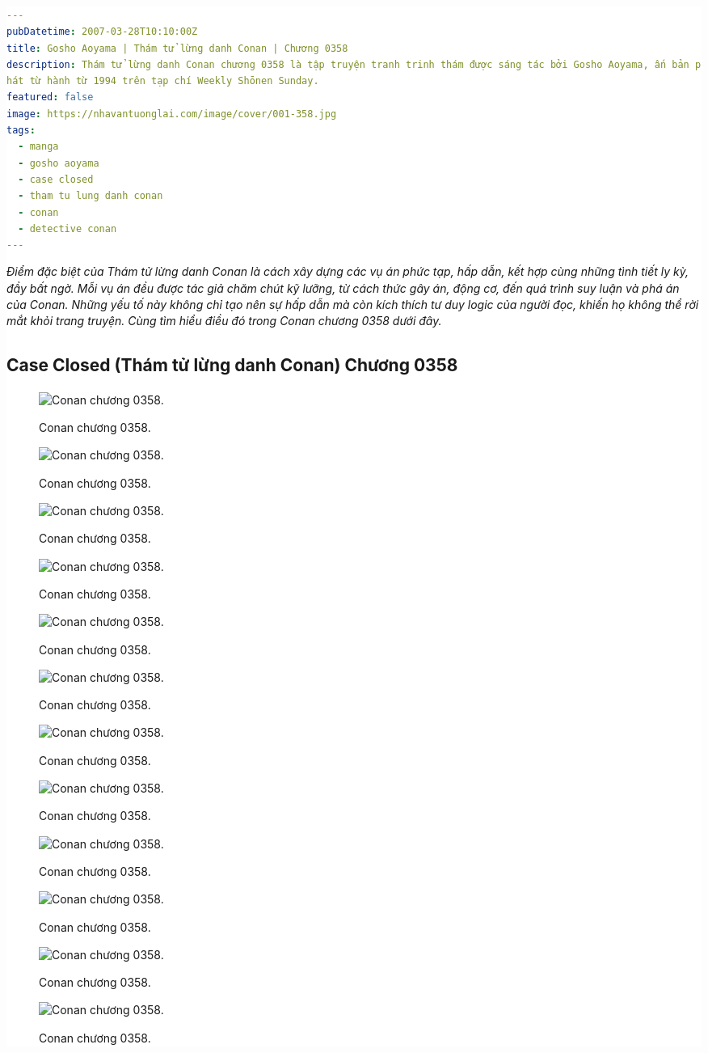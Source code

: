 ```yaml
---
pubDatetime: 2007-03-28T10:10:00Z
title: Gosho Aoyama | Thám tử lừng danh Conan | Chương 0358
description: Thám tử lừng danh Conan chương 0358 là tập truyện tranh trinh thám được sáng tác bởi Gosho Aoyama, ấn bản phát từ hành từ 1994 trên tạp chí Weekly Shōnen Sunday.
featured: false
image: https://nhavantuonglai.com/image/cover/001-358.jpg
tags:
  - manga
  - gosho aoyama
  - case closed
  - tham tu lung danh conan
  - conan
  - detective conan
---
```


_Điểm đặc biệt của Thám tử lừng danh Conan là cách xây dựng các vụ án phức tạp, hấp dẫn, kết hợp cùng những tình tiết ly kỳ, đầy bất ngờ. Mỗi vụ án đều được tác giả chăm chút kỹ lưỡng, từ cách thức gây án, động cơ, đến quá trình suy luận và phá án của Conan. Những yếu tố này không chỉ tạo nên sự hấp dẫn mà còn kích thích tư duy logic của người đọc, khiến họ không thể rời mắt khỏi trang truyện. Cùng tìm hiểu điều đó trong Conan chương 0358 dưới đây._

## Case Closed (Thám tử lừng danh Conan) Chương 0358

<figure><img src="https://manga.nhavantuonglai.com/gosho-aoyama/case-closed/0358-01.jpg" alt="Conan chương 0358." title="Conan chương 0358." height=100% width=100%><figcaption></p>Conan chương 0358.</p></figcaption></figure>

<figure><img src="https://manga.nhavantuonglai.com/gosho-aoyama/case-closed/0358-02.jpg" alt="Conan chương 0358." title="Conan chương 0358." height=100% width=100%><figcaption></p>Conan chương 0358.</p></figcaption></figure>

<figure><img src="https://manga.nhavantuonglai.com/gosho-aoyama/case-closed/0358-03.jpg" alt="Conan chương 0358." title="Conan chương 0358." height=100% width=100%><figcaption></p>Conan chương 0358.</p></figcaption></figure>

<figure><img src="https://manga.nhavantuonglai.com/gosho-aoyama/case-closed/0358-04.jpg" alt="Conan chương 0358." title="Conan chương 0358." height=100% width=100%><figcaption></p>Conan chương 0358.</p></figcaption></figure>

<figure><img src="https://manga.nhavantuonglai.com/gosho-aoyama/case-closed/0358-05.jpg" alt="Conan chương 0358." title="Conan chương 0358." height=100% width=100%><figcaption></p>Conan chương 0358.</p></figcaption></figure>

<figure><img src="https://manga.nhavantuonglai.com/gosho-aoyama/case-closed/0358-06.jpg" alt="Conan chương 0358." title="Conan chương 0358." height=100% width=100%><figcaption></p>Conan chương 0358.</p></figcaption></figure>

<figure><img src="https://manga.nhavantuonglai.com/gosho-aoyama/case-closed/0358-07.jpg" alt="Conan chương 0358." title="Conan chương 0358." height=100% width=100%><figcaption></p>Conan chương 0358.</p></figcaption></figure>

<figure><img src="https://manga.nhavantuonglai.com/gosho-aoyama/case-closed/0358-08.jpg" alt="Conan chương 0358." title="Conan chương 0358." height=100% width=100%><figcaption></p>Conan chương 0358.</p></figcaption></figure>

<figure><img src="https://manga.nhavantuonglai.com/gosho-aoyama/case-closed/0358-09.jpg" alt="Conan chương 0358." title="Conan chương 0358." height=100% width=100%><figcaption></p>Conan chương 0358.</p></figcaption></figure>

<figure><img src="https://manga.nhavantuonglai.com/gosho-aoyama/case-closed/0358-10.jpg" alt="Conan chương 0358." title="Conan chương 0358." height=100% width=100%><figcaption></p>Conan chương 0358.</p></figcaption></figure>

<figure><img src="https://manga.nhavantuonglai.com/gosho-aoyama/case-closed/0358-11.jpg" alt="Conan chương 0358." title="Conan chương 0358." height=100% width=100%><figcaption></p>Conan chương 0358.</p></figcaption></figure>

<figure><img src="https://manga.nhavantuonglai.com/gosho-aoyama/case-closed/0358-12.jpg" alt="Conan chương 0358." title="Conan chương 0358." height=100% width=100%><figcaption></p>Conan chương 0358.</p></figcaption></figure>
